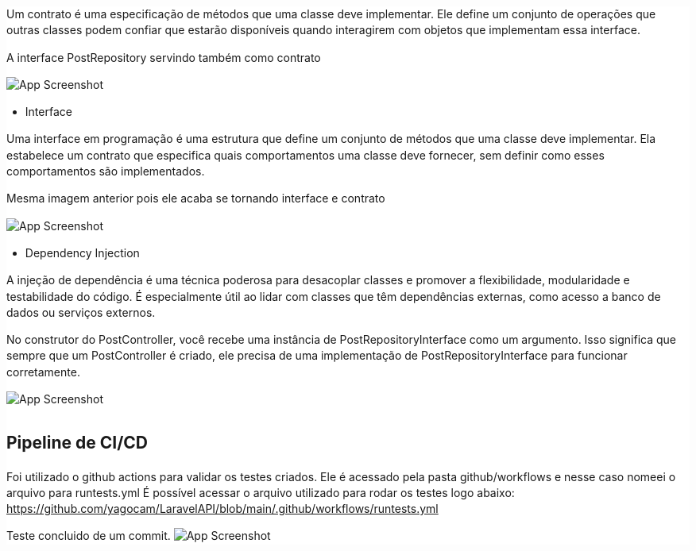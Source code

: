 


Um contrato é uma especificação de métodos que uma classe deve implementar. Ele define um conjunto de operações que outras classes podem confiar que estarão disponíveis quando interagirem com objetos que implementam essa interface.





A interface PostRepository servindo também como contrato 




![App Screenshot](https://i.imgur.com/7FDRhRq.png)

- Interface




Uma interface em programação é uma estrutura que define um conjunto de métodos que uma classe deve implementar. Ela estabelece um contrato que especifica quais comportamentos uma classe deve fornecer, sem definir como esses comportamentos são implementados.

Mesma imagem anterior pois ele acaba se tornando interface e contrato



![App Screenshot](https://i.imgur.com/7FDRhRq.png)

- Dependency Injection



A injeção de dependência é uma técnica poderosa para desacoplar classes e promover a flexibilidade, modularidade e testabilidade do código. É especialmente útil ao lidar com classes que têm dependências externas, como acesso a banco de dados ou serviços externos.



No construtor do PostController, você recebe uma instância de PostRepositoryInterface como um argumento. Isso significa que sempre que um PostController é criado, ele precisa de uma implementação de PostRepositoryInterface para funcionar corretamente.




![App Screenshot](https://i.imgur.com/2wCkBxv.png)




## Pipeline de CI/CD 
Foi utilizado o github actions para validar os testes criados. 
Ele é acessado pela pasta github/workflows e nesse caso nomeei o arquivo para runtests.yml
É possível acessar o arquivo utilizado para rodar os testes logo abaixo:
https://github.com/yagocam/LaravelAPI/blob/main/.github/workflows/runtests.yml

Teste concluido de um commit.
![App Screenshot](https://i.imgur.com/7FzaoEp.png)

